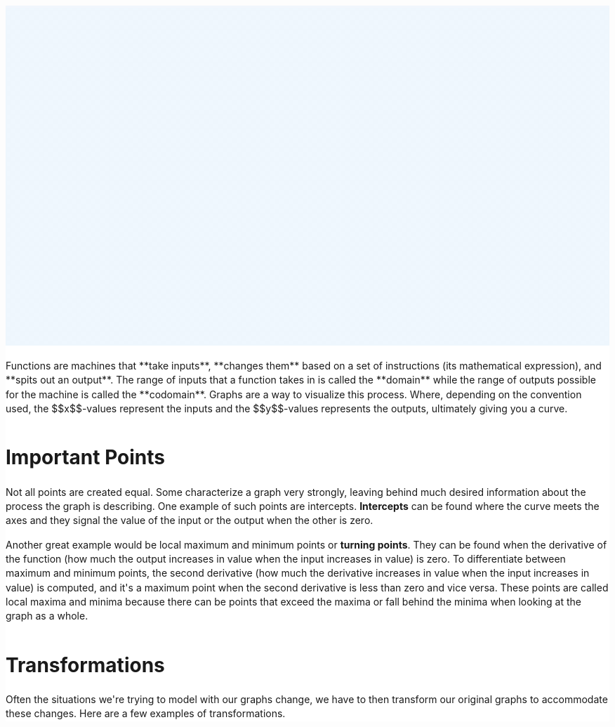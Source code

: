 <img class = "image image--lg" src = "/assets/gifs/Graph_Sketching/FunctionMachine_ManimCE_v0.9.0.gif" >
</p>
Functions are machines that **take inputs**, **changes them** based on a set of instructions (its mathematical expression), and **spits out an output**. The range of inputs that a function takes in is called the **domain** while the range of outputs possible for the machine is called the **codomain**. Graphs are a way to visualize this process. Where, depending on the convention used, the $$x$$-values represent the inputs and the $$y$$-values represents the outputs, ultimately giving you a curve.

# Important Points
Not all points are created equal. Some characterize a graph very strongly, leaving behind much desired information about the process the graph is describing. One example of such points are intercepts. **Intercepts** can be found where the curve meets the axes and they signal the value of the input or the output when the other is zero.

Another great example would be local maximum and minimum points or **turning points**. They can be found when the derivative of the function (how much the output increases in value when the input increases in value) is zero. To differentiate between maximum and minimum points, the second derivative (how much the derivative increases in value when the input increases in value) is computed, and it's a maximum point when the second derivative is less than zero and vice versa. These points are called local maxima and minima because there can be points that exceed the maxima or fall behind the minima when looking at the graph as a whole.

# Transformations
Often the situations we're trying to model with our graphs change, we have to then transform our original graphs to accommodate these changes. Here are a few examples of transformations.
